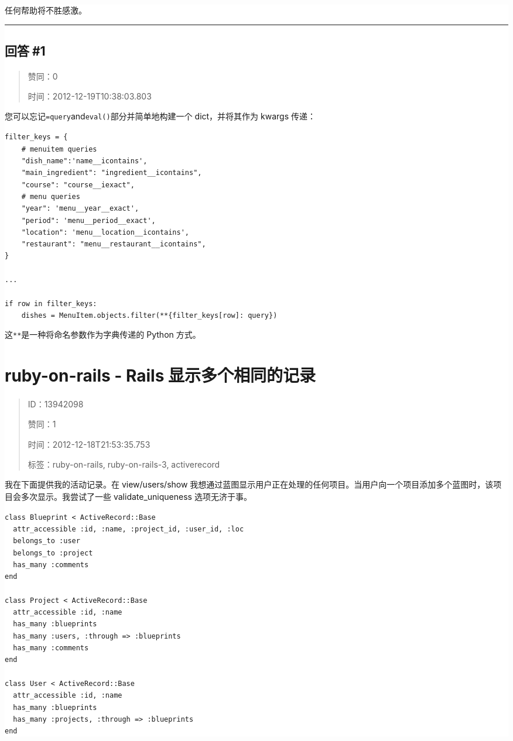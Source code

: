 任何帮助将不胜感激。

* * *

## 回答 #1

> 赞同：0
> 
> 时间：2012-12-19T10:38:03.803

您可以忘记`=query`and`eval()`部分并简单地构建一个 dict，并将其作为 kwargs 传递：

```
filter_keys = {
    # menuitem queries
    "dish_name":'name__icontains',
    "main_ingredient": "ingredient__icontains",
    "course": "course__iexact",
    # menu queries
    "year": 'menu__year__exact',
    "period": 'menu__period__exact',
    "location": 'menu__location__icontains',
    "restaurant": "menu__restaurant__icontains",
}

...

if row in filter_keys:
    dishes = MenuItem.objects.filter(**{filter_keys[row]: query}) 
```

这`**`是一种将命名参数作为字典传递的 Python 方式。

# ruby-on-rails - Rails 显示多个相同的记录

> ID：13942098
> 
> 赞同：1
> 
> 时间：2012-12-18T21:53:35.753
> 
> 标签：ruby-on-rails, ruby-on-rails-3, activerecord

我在下面提供我的活动记录。在 view/users/show 我想通过蓝图显示用户正在处理的任何项目。当用户向一个项目添加多个蓝图时，该项目会多次显示。我尝试了一些 validate_uniqueness 选项无济于事。

```
class Blueprint < ActiveRecord::Base
  attr_accessible :id, :name, :project_id, :user_id, :loc
  belongs_to :user
  belongs_to :project
  has_many :comments
end

class Project < ActiveRecord::Base
  attr_accessible :id, :name
  has_many :blueprints
  has_many :users, :through => :blueprints
  has_many :comments
end

class User < ActiveRecord::Base
  attr_accessible :id, :name
  has_many :blueprints
  has_many :projects, :through => :blueprints
end 
```